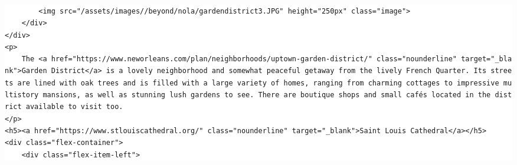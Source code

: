             <img src="/assets/images//beyond/nola/gardendistrict3.JPG" height="250px" class="image">
        </div>
    </div>    
    <p>
        The <a href="https://www.neworleans.com/plan/neighborhoods/uptown-garden-district/" class="nounderline" target="_blank">Garden District</a> is a lovely neighborhood and somewhat peaceful getaway from the lively French Quarter. Its streets are lined with oak trees and is filled with a large variety of homes, ranging from charming cottages to impressive multistory mansions, as well as stunning lush gardens to see. There are boutique shops and small cafés located in the district available to visit too.          
    </p> 
    <h5><a href="https://www.stlouiscathedral.org/" class="nounderline" target="_blank">Saint Louis Cathedral</a></h5>
    <div class="flex-container">
        <div class="flex-item-left">